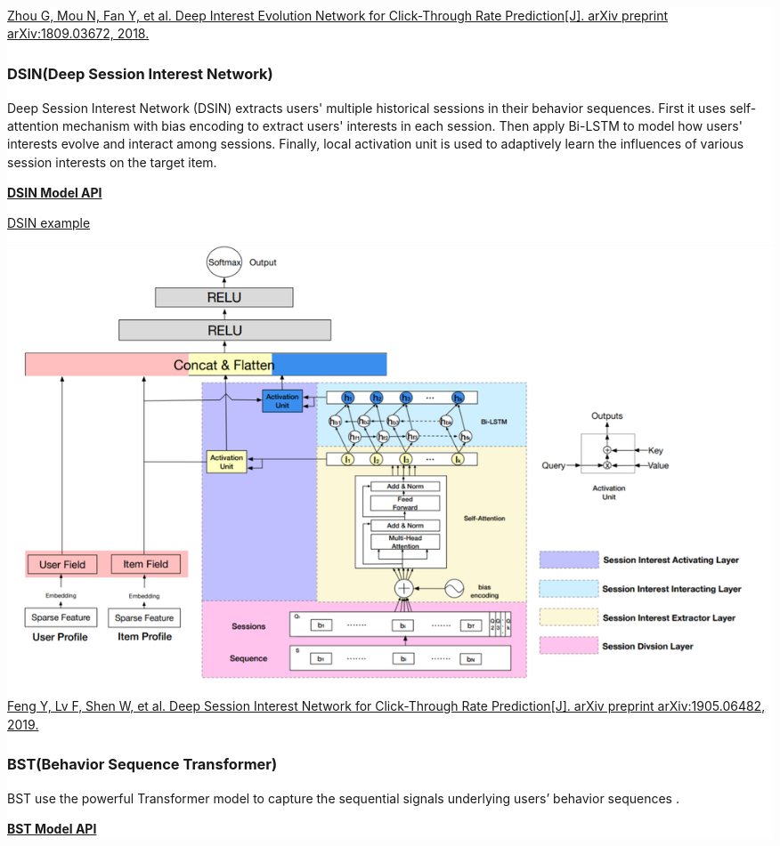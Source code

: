 [Zhou G, Mou N, Fan Y, et al. Deep Interest Evolution Network for Click-Through Rate Prediction[J]. arXiv preprint arXiv:1809.03672, 2018.](https://arxiv.org/pdf/1809.03672.pdf)

### DSIN(Deep Session Interest  Network)

Deep Session Interest Network (DSIN) extracts users' multiple historical sessions in their behavior sequences. First it
uses self-attention mechanism with bias encoding to extract users' interests in each session. Then apply Bi-LSTM to
model how users' interests evolve and interact among sessions. Finally, local activation unit is used to adaptively
learn the influences of various session interests on the target item.

[**DSIN Model API**](./deepctr.models.sequence.dsin.html)

[DSIN example](https://github.com/shenweichen/DeepCTR/tree/master/examples/run_dsin.py)

![DSIN](../pics/DSIN.png)

[Feng Y, Lv F, Shen W, et al. Deep Session Interest Network for Click-Through Rate Prediction[J]. arXiv preprint arXiv:1905.06482, 2019.](https://arxiv.org/abs/1905.06482)

### BST(Behavior Sequence Transformer)

BST use the powerful Transformer model to capture the sequential signals underlying users’ behavior sequences .

[**BST Model API**](./deepctr.models.sequence.bst.html)

